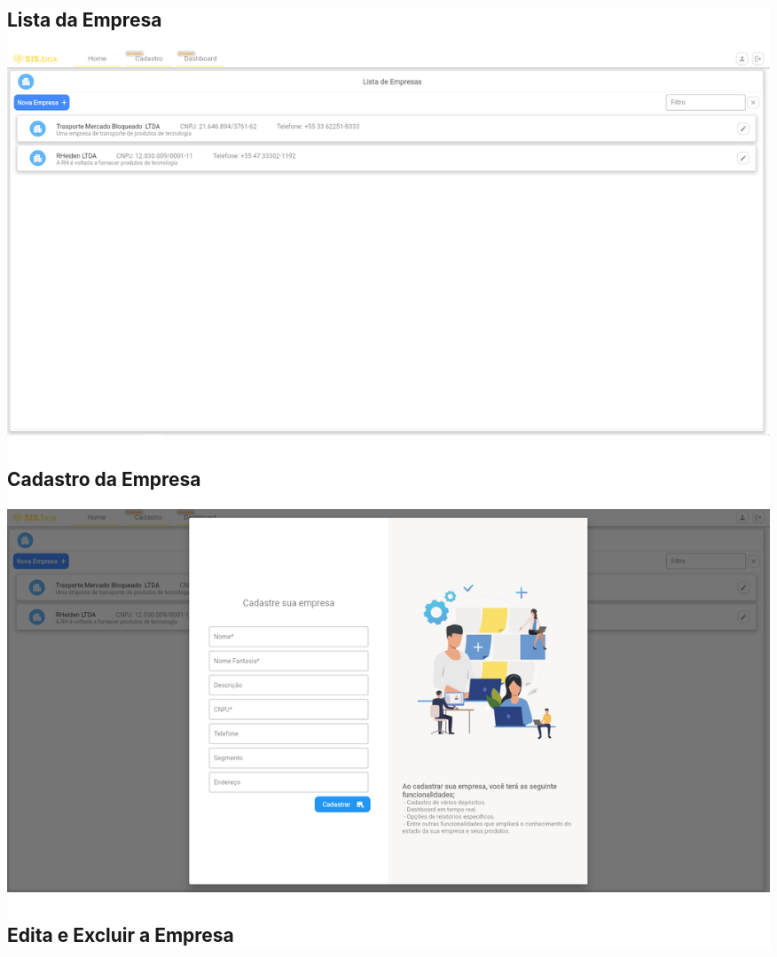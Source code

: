 
<h2>Lista da Empresa</h2>
<img src="https://github.com/RuanHeiden/boxsis/blob/main/img/img%20git/list_empresa.png" width="1500"/>
<h2>Cadastro da Empresa</h2>
<img src="https://github.com/RuanHeiden/boxsis/blob/main/img/img%20git/cadastro_empresa.png" width="1500"/>
<h2>Edita e Excluir a Empresa</h2>